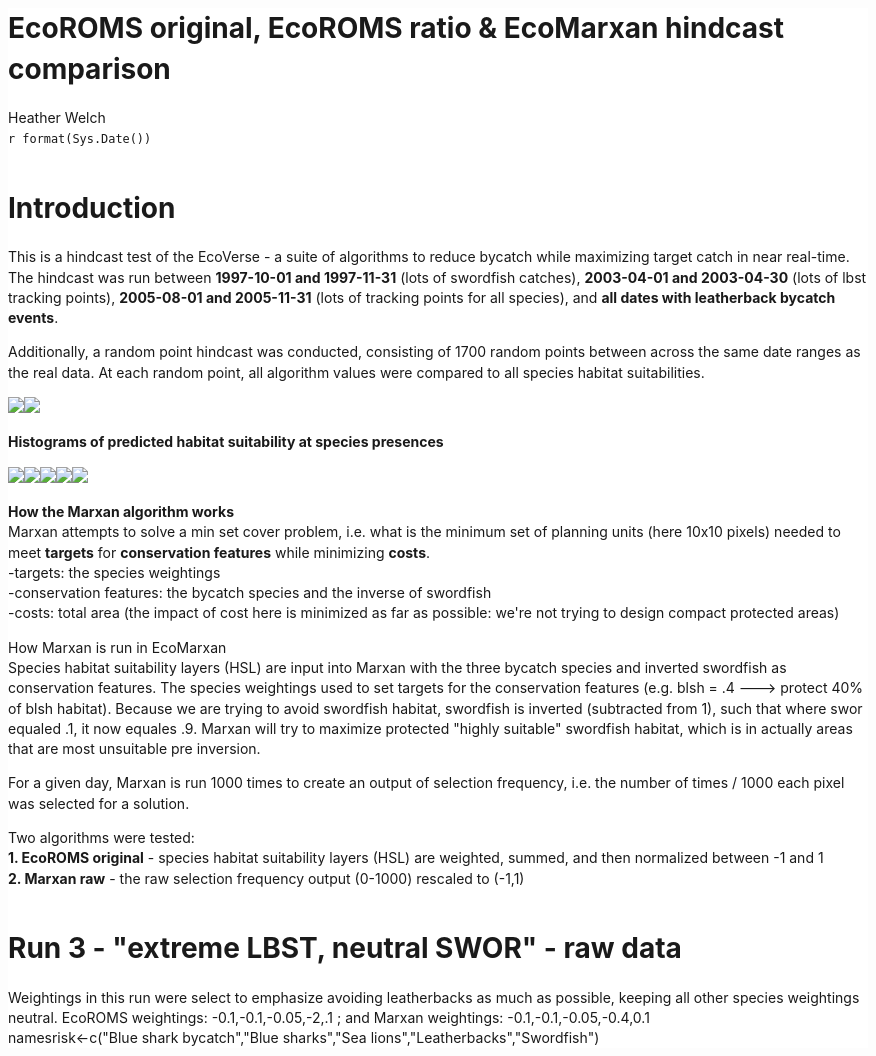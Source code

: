 # EcoROMS original, EcoROMS ratio & EcoMarxan hindcast comparison
Heather Welch  
`r format(Sys.Date())`  


# Introduction
This is a hindcast test of the EcoVerse - a suite of algorithms to reduce bycatch while maximizing target catch in near real-time. 
The hindcast was run between **1997-10-01 and 1997-11-31** (lots of swordfish catches), **2003-04-01 and 2003-04-30** (lots of lbst tracking points), **2005-08-01 and 2005-11-31** (lots of tracking points for all species), and **all dates with leatherback bycatch events**. 

Additionally, a random point hindcast was conducted, consisting of 1700 random points between across the same date ranges as the real data. At each random point, all algorithm values were compared to all species habitat suitabilities.

<img src="point_clouds_04.13.18_RUNS345_git_files/figure-html/unnamed-chunk-1-1.png" width="50%" /><img src="point_clouds_04.13.18_RUNS345_git_files/figure-html/unnamed-chunk-1-2.png" width="50%" />

**Histograms of predicted habitat suitability at species presences**



<img src="point_clouds_04.13.18_RUNS345_git_files/figure-html/unnamed-chunk-3-1.png" width="30%" /><img src="point_clouds_04.13.18_RUNS345_git_files/figure-html/unnamed-chunk-3-2.png" width="30%" /><img src="point_clouds_04.13.18_RUNS345_git_files/figure-html/unnamed-chunk-3-3.png" width="30%" /><img src="point_clouds_04.13.18_RUNS345_git_files/figure-html/unnamed-chunk-3-4.png" width="30%" /><img src="point_clouds_04.13.18_RUNS345_git_files/figure-html/unnamed-chunk-3-5.png" width="30%" />


**How the Marxan algorithm works**  <br>
Marxan attempts to solve a min set cover problem, i.e. what is the minimum set of planning units (here 10x10 pixels) needed to meet **targets** for **conservation features** while minimizing **costs**. <br>
-targets: the species weightings <br>
-conservation features: the bycatch species and the inverse of swordfish  <br>
-costs: total area (the impact of cost here is minimized as far as possible: we're not trying to design compact protected areas)  <br>

How Marxan is run in EcoMarxan <br>
Species habitat suitability layers (HSL) are input into Marxan with the three bycatch species and inverted swordfish as conservation features. The species weightings used to set targets for the conservation features (e.g. blsh = .4 ---> protect 40% of blsh habitat). Because we are trying to avoid swordfish habitat, swordfish is inverted (subtracted from 1), such that where swor equaled .1, it now equales .9. Marxan will try to maximize protected "highly suitable" swordfish habitat, which is in actually areas that are most unsuitable pre inversion.

For a given day, Marxan is run 1000 times to create an output of selection frequency, i.e. the number of times / 1000 each pixel was selected for a solution.

Two algorithms were tested:  <br>
**1. EcoROMS original** - species habitat suitability layers (HSL) are weighted, summed, and then normalized between -1 and 1  <br>
**2. Marxan raw** - the raw selection frequency output (0-1000) rescaled to (-1,1)  <br>


# Run 3 - "extreme LBST, neutral SWOR" - raw data
Weightings in this run were select to emphasize avoiding leatherbacks as much as possible, keeping all other species weightings neutral. EcoROMS weightings: -0.1,-0.1,-0.05,-2,.1 ; and Marxan weightings: -0.1,-0.1,-0.05,-0.4,0.1 <br>
namesrisk<-c("Blue shark bycatch","Blue sharks","Sea lions","Leatherbacks","Swordfish")
